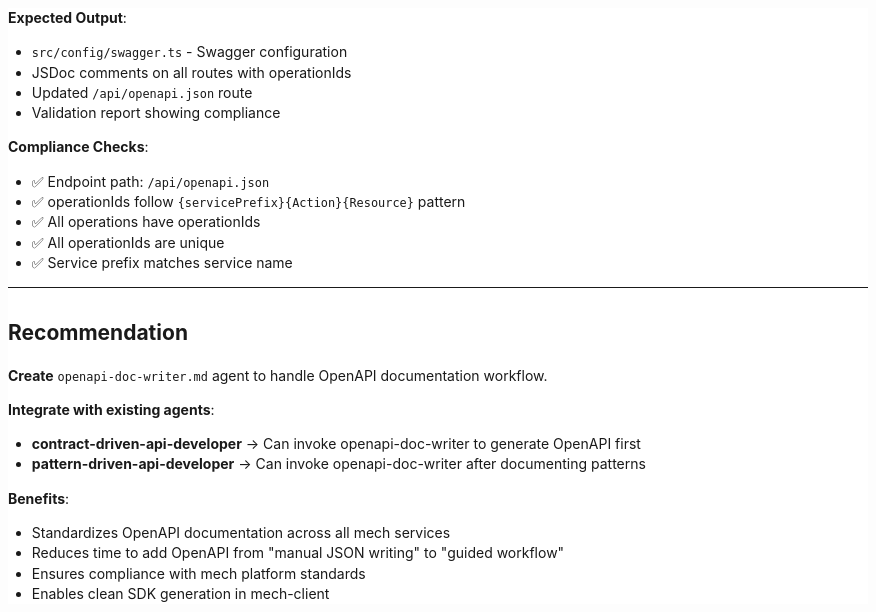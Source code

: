 **Expected Output**:
- `src/config/swagger.ts` - Swagger configuration
- JSDoc comments on all routes with operationIds
- Updated `/api/openapi.json` route
- Validation report showing compliance

**Compliance Checks**:
- ✅ Endpoint path: `/api/openapi.json`
- ✅ operationIds follow `{servicePrefix}{Action}{Resource}` pattern
- ✅ All operations have operationIds
- ✅ All operationIds are unique
- ✅ Service prefix matches service name

---

## Recommendation

**Create** `openapi-doc-writer.md` agent to handle OpenAPI documentation workflow.

**Integrate with existing agents**:
- **contract-driven-api-developer** → Can invoke openapi-doc-writer to generate OpenAPI first
- **pattern-driven-api-developer** → Can invoke openapi-doc-writer after documenting patterns

**Benefits**:
- Standardizes OpenAPI documentation across all mech services
- Reduces time to add OpenAPI from "manual JSON writing" to "guided workflow"
- Ensures compliance with mech platform standards
- Enables clean SDK generation in mech-client
